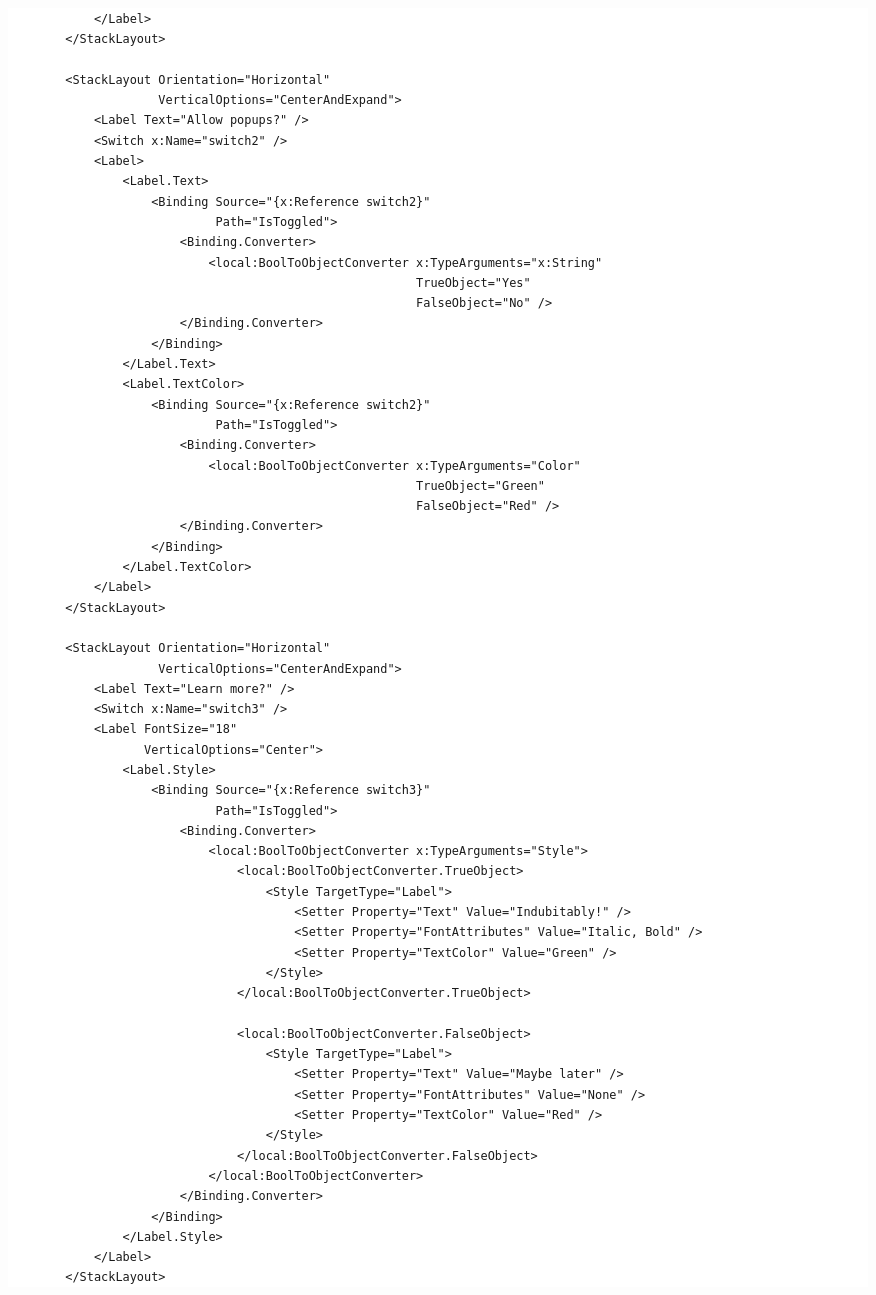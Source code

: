 ```xaml
            </Label>
        </StackLayout>

        <StackLayout Orientation="Horizontal"
                     VerticalOptions="CenterAndExpand">
            <Label Text="Allow popups?" />
            <Switch x:Name="switch2" />
            <Label>
                <Label.Text>
                    <Binding Source="{x:Reference switch2}"
                             Path="IsToggled">
                        <Binding.Converter>
                            <local:BoolToObjectConverter x:TypeArguments="x:String"
                                                         TrueObject="Yes"
                                                         FalseObject="No" />
                        </Binding.Converter>
                    </Binding>
                </Label.Text>
                <Label.TextColor>
                    <Binding Source="{x:Reference switch2}"
                             Path="IsToggled">
                        <Binding.Converter>
                            <local:BoolToObjectConverter x:TypeArguments="Color"
                                                         TrueObject="Green"
                                                         FalseObject="Red" />
                        </Binding.Converter>
                    </Binding>
                </Label.TextColor>
            </Label>
        </StackLayout>

        <StackLayout Orientation="Horizontal"
                     VerticalOptions="CenterAndExpand">
            <Label Text="Learn more?" />
            <Switch x:Name="switch3" />
            <Label FontSize="18"
                   VerticalOptions="Center">
                <Label.Style>
                    <Binding Source="{x:Reference switch3}"
                             Path="IsToggled">
                        <Binding.Converter>
                            <local:BoolToObjectConverter x:TypeArguments="Style">
                                <local:BoolToObjectConverter.TrueObject>
                                    <Style TargetType="Label">
                                        <Setter Property="Text" Value="Indubitably!" />
                                        <Setter Property="FontAttributes" Value="Italic, Bold" />
                                        <Setter Property="TextColor" Value="Green" />
                                    </Style>                                    
                                </local:BoolToObjectConverter.TrueObject>

                                <local:BoolToObjectConverter.FalseObject>
                                    <Style TargetType="Label">
                                        <Setter Property="Text" Value="Maybe later" />
                                        <Setter Property="FontAttributes" Value="None" />
                                        <Setter Property="TextColor" Value="Red" />
                                    </Style>
                                </local:BoolToObjectConverter.FalseObject>
                            </local:BoolToObjectConverter>
                        </Binding.Converter>
                    </Binding>
                </Label.Style>
            </Label>
        </StackLayout>
```